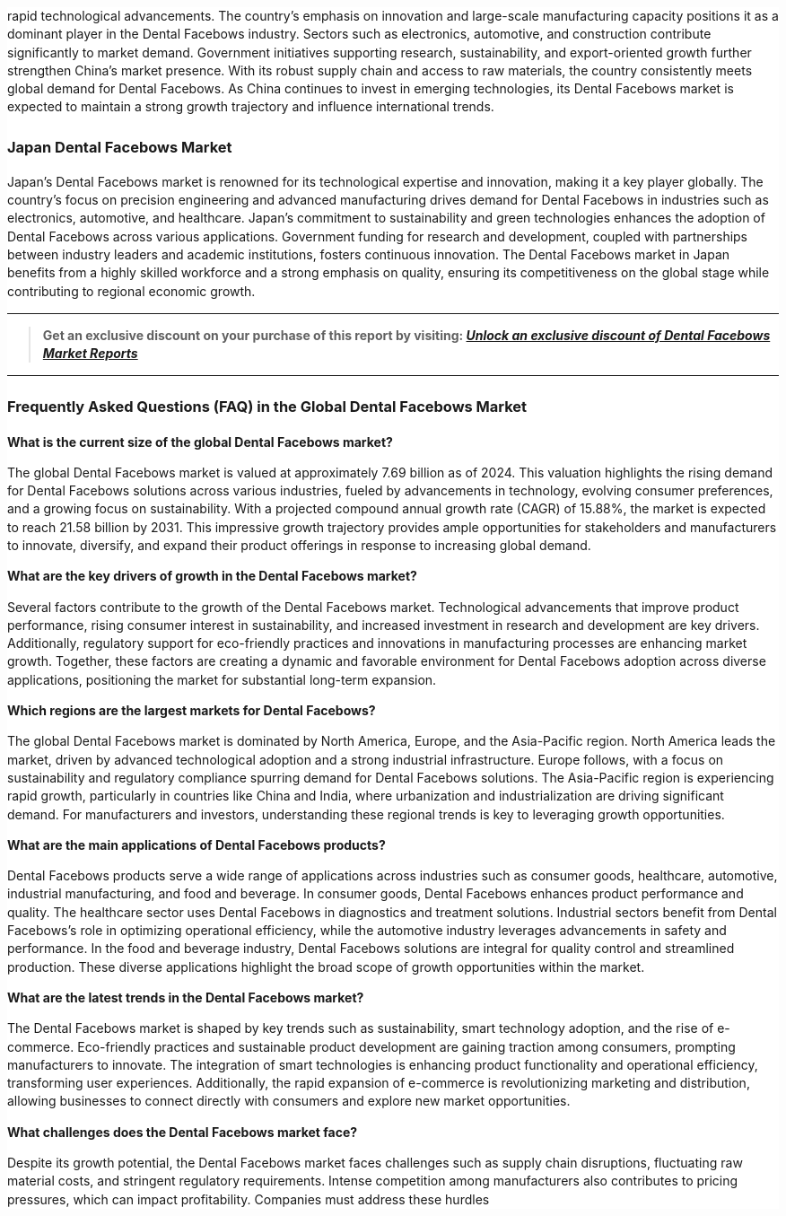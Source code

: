 rapid technological advancements. The country&rsquo;s emphasis on innovation and large-scale manufacturing capacity positions it as a dominant player in the Dental Facebows industry. Sectors such as electronics, automotive, and construction contribute significantly to market demand. Government initiatives supporting research, sustainability, and export-oriented growth further strengthen China&rsquo;s market presence. With its robust supply chain and access to raw materials, the country consistently meets global demand for Dental Facebows. As China continues to invest in emerging technologies, its Dental Facebows market is expected to maintain a strong growth trajectory and influence international trends.</p><h3>Japan Dental Facebows Market</h3><p>Japan&rsquo;s Dental Facebows market is renowned for its technological expertise and innovation, making it a key player globally. The country&rsquo;s focus on precision engineering and advanced manufacturing drives demand for Dental Facebows in industries such as electronics, automotive, and healthcare. Japan&rsquo;s commitment to sustainability and green technologies enhances the adoption of Dental Facebows across various applications. Government funding for research and development, coupled with partnerships between industry leaders and academic institutions, fosters continuous innovation. The Dental Facebows market in Japan benefits from a highly skilled workforce and a strong emphasis on quality, ensuring its competitiveness on the global stage while contributing to regional economic growth.</p><hr /><blockquote><p><strong>Get an exclusive discount on your purchase of this report by visiting: <em><a href="://marketresearchpulse.com/ask-for-discount/123888?utm_source=Github&amp;utm_medium=028">Unlock an exclusive discount of Dental Facebows Market Reports</a></em>&nbsp;</strong></p></blockquote><hr /><h3>Frequently Asked Questions (FAQ) in the Global Dental Facebows Market</h3><p><strong>What is the current size of the global Dental Facebows market?</strong></p><p>The global Dental Facebows market is valued at approximately 7.69 billion as of 2024. This valuation highlights the rising demand for Dental Facebows solutions across various industries, fueled by advancements in technology, evolving consumer preferences, and a growing focus on sustainability. With a projected compound annual growth rate (CAGR) of 15.88%, the market is expected to reach 21.58 billion by 2031. This impressive growth trajectory provides ample opportunities for stakeholders and manufacturers to innovate, diversify, and expand their product offerings in response to increasing global demand.</p><p><strong>What are the key drivers of growth in the Dental Facebows market?</strong></p><p>Several factors contribute to the growth of the Dental Facebows market. Technological advancements that improve product performance, rising consumer interest in sustainability, and increased investment in research and development are key drivers. Additionally, regulatory support for eco-friendly practices and innovations in manufacturing processes are enhancing market growth. Together, these factors are creating a dynamic and favorable environment for Dental Facebows adoption across diverse applications, positioning the market for substantial long-term expansion.</p><p><strong>Which regions are the largest markets for Dental Facebows?</strong></p><p>The global Dental Facebows market is dominated by North America, Europe, and the Asia-Pacific region. North America leads the market, driven by advanced technological adoption and a strong industrial infrastructure. Europe follows, with a focus on sustainability and regulatory compliance spurring demand for Dental Facebows solutions. The Asia-Pacific region is experiencing rapid growth, particularly in countries like China and India, where urbanization and industrialization are driving significant demand. For manufacturers and investors, understanding these regional trends is key to leveraging growth opportunities.</p><p><strong>What are the main applications of Dental Facebows products?</strong></p><p>Dental Facebows products serve a wide range of applications across industries such as consumer goods, healthcare, automotive, industrial manufacturing, and food and beverage. In consumer goods, Dental Facebows enhances product performance and quality. The healthcare sector uses Dental Facebows in diagnostics and treatment solutions. Industrial sectors benefit from Dental Facebows&rsquo;s role in optimizing operational efficiency, while the automotive industry leverages advancements in safety and performance. In the food and beverage industry, Dental Facebows solutions are integral for quality control and streamlined production. These diverse applications highlight the broad scope of growth opportunities within the market.</p><p><strong>What are the latest trends in the Dental Facebows market?</strong></p><p>The Dental Facebows market is shaped by key trends such as sustainability, smart technology adoption, and the rise of e-commerce. Eco-friendly practices and sustainable product development are gaining traction among consumers, prompting manufacturers to innovate. The integration of smart technologies is enhancing product functionality and operational efficiency, transforming user experiences. Additionally, the rapid expansion of e-commerce is revolutionizing marketing and distribution, allowing businesses to connect directly with consumers and explore new market opportunities.</p><p><strong>What challenges does the Dental Facebows market face?</strong></p><p>Despite its growth potential, the Dental Facebows market faces challenges such as supply chain disruptions, fluctuating raw material costs, and stringent regulatory requirements. Intense competition among manufacturers also contributes to pricing pressures, which can impact profitability. Companies must address these hurdles